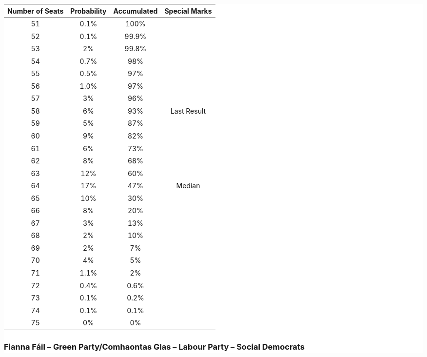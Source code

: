 | Number of Seats | Probability | Accumulated | Special Marks |
|:---------------:|:-----------:|:-----------:|:-------------:|
| 51 | 0.1% | 100% |  |
| 52 | 0.1% | 99.9% |  |
| 53 | 2% | 99.8% |  |
| 54 | 0.7% | 98% |  |
| 55 | 0.5% | 97% |  |
| 56 | 1.0% | 97% |  |
| 57 | 3% | 96% |  |
| 58 | 6% | 93% | Last Result |
| 59 | 5% | 87% |  |
| 60 | 9% | 82% |  |
| 61 | 6% | 73% |  |
| 62 | 8% | 68% |  |
| 63 | 12% | 60% |  |
| 64 | 17% | 47% | Median |
| 65 | 10% | 30% |  |
| 66 | 8% | 20% |  |
| 67 | 3% | 13% |  |
| 68 | 2% | 10% |  |
| 69 | 2% | 7% |  |
| 70 | 4% | 5% |  |
| 71 | 1.1% | 2% |  |
| 72 | 0.4% | 0.6% |  |
| 73 | 0.1% | 0.2% |  |
| 74 | 0.1% | 0.1% |  |
| 75 | 0% | 0% |  |

### Fianna Fáil – Green Party/Comhaontas Glas – Labour Party – Social Democrats
